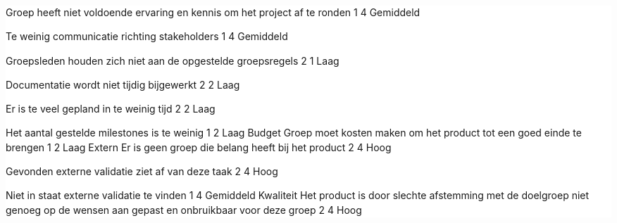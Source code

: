 Groep heeft niet voldoende ervaring en kennis om het project af te ronden
1
4
Gemiddeld
 
Te weinig communicatie richting stakeholders
1
4
Gemiddeld
 
Groepsleden houden zich niet aan de opgestelde groepsregels
2
1
Laag
 
Documentatie wordt niet tijdig bijgewerkt
2
2
Laag
 
Er is te veel gepland in te weinig tijd
2
2
Laag
 
Het aantal gestelde milestones is te weinig
1
2
Laag
Budget
Groep moet kosten maken om het product tot een goed einde te brengen
1
2
Laag
Extern
Er is geen groep die belang heeft bij het product
2
4
Hoog
 
Gevonden externe validatie ziet af van deze taak
2
4
Hoog
 
Niet in staat externe validatie te vinden
1
4
Gemiddeld
Kwaliteit
Het product is door slechte afstemming met de doelgroep niet genoeg op de wensen aan gepast en onbruikbaar voor deze groep
2
4
Hoog
 